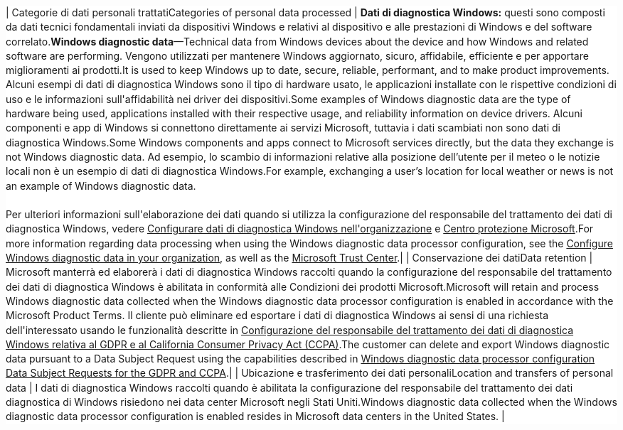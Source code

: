 | <span data-ttu-id="bbd7e-149">Categorie di dati personali trattati</span><span class="sxs-lookup"><span data-stu-id="bbd7e-149">Categories of personal data processed</span></span> | <span data-ttu-id="bbd7e-150">**Dati di diagnostica Windows:** questi sono composti da dati tecnici fondamentali inviati da dispositivi Windows e relativi al dispositivo e alle prestazioni di Windows e del software correlato.</span><span class="sxs-lookup"><span data-stu-id="bbd7e-150">**Windows diagnostic data**—Technical data from Windows devices about the device and how Windows and related software are performing.</span></span> <span data-ttu-id="bbd7e-151">Vengono utilizzati per mantenere Windows aggiornato, sicuro, affidabile, efficiente e per apportare miglioramenti ai prodotti.</span><span class="sxs-lookup"><span data-stu-id="bbd7e-151">It is used to keep Windows up to date, secure, reliable, performant, and to make product improvements.</span></span> <span data-ttu-id="bbd7e-152">Alcuni esempi di dati di diagnostica Windows sono il tipo di hardware usato, le applicazioni installate con le rispettive condizioni di uso e le informazioni sull'affidabilità nei driver dei dispositivi.</span><span class="sxs-lookup"><span data-stu-id="bbd7e-152">Some examples of Windows diagnostic data are the type of hardware being used, applications installed with their respective usage, and reliability information on device drivers.</span></span> <span data-ttu-id="bbd7e-153">Alcuni componenti e app di Windows si connettono direttamente ai servizi Microsoft, tuttavia i dati scambiati non sono dati di diagnostica Windows.</span><span class="sxs-lookup"><span data-stu-id="bbd7e-153">Some Windows components and apps connect to Microsoft services directly, but the data they exchange is not Windows diagnostic data.</span></span> <span data-ttu-id="bbd7e-154">Ad esempio, lo scambio di informazioni relative alla posizione dell’utente per il meteo o le notizie locali non è un esempio di dati di diagnostica Windows.</span><span class="sxs-lookup"><span data-stu-id="bbd7e-154">For example, exchanging a user’s location for local weather or news is not an example of Windows diagnostic data.</span></span> <br><br> <span data-ttu-id="bbd7e-155">Per ulteriori informazioni sull'elaborazione dei dati quando si utilizza la configurazione del responsabile del trattamento dei dati di diagnostica Windows, vedere [Configurare dati di diagnostica Windows nell'organizzazione](/windows/privacy/configure-windows-diagnostic-data-in-your-organization) e [Centro protezione Microsoft](https://www.microsoft.com/trust-center).</span><span class="sxs-lookup"><span data-stu-id="bbd7e-155">For more information regarding data processing when using the Windows diagnostic data processor configuration, see the [Configure Windows diagnostic data in your organization](/windows/privacy/configure-windows-diagnostic-data-in-your-organization), as well as the [Microsoft Trust Center](https://www.microsoft.com/trust-center).</span></span>|
| <span data-ttu-id="bbd7e-156">Conservazione dei dati</span><span class="sxs-lookup"><span data-stu-id="bbd7e-156">Data retention</span></span> | <span data-ttu-id="bbd7e-157">Microsoft manterrà ed elaborerà i dati di diagnostica Windows raccolti quando la configurazione del responsabile del trattamento dei dati di diagnostica Windows è abilitata in conformità alle Condizioni dei prodotti Microsoft.</span><span class="sxs-lookup"><span data-stu-id="bbd7e-157">Microsoft will retain and process Windows diagnostic data collected when the Windows diagnostic data processor configuration is enabled in accordance with the Microsoft Product Terms.</span></span> <span data-ttu-id="bbd7e-158">Il cliente può eliminare ed esportare i dati di diagnostica Windows ai sensi di una richiesta dell'interessato usando le funzionalità descritte in [Configurazione del responsabile del trattamento dei dati di diagnostica Windows relativa al GDPR e al California Consumer Privacy Act (CCPA)](gdpr-dsr-windows.md).</span><span class="sxs-lookup"><span data-stu-id="bbd7e-158">The customer can delete and export Windows diagnostic data pursuant to a Data Subject Request using the capabilities described in [Windows diagnostic data processor configuration Data Subject Requests for the GDPR and CCPA](gdpr-dsr-windows.md).</span></span>|
| <span data-ttu-id="bbd7e-159">Ubicazione e trasferimento dei dati personali</span><span class="sxs-lookup"><span data-stu-id="bbd7e-159">Location and transfers of personal data</span></span> | <span data-ttu-id="bbd7e-160">I dati di diagnostica Windows raccolti quando è abilitata la configurazione del responsabile del trattamento dei dati diagnostica di Windows risiedono nei data center Microsoft negli Stati Uniti.</span><span class="sxs-lookup"><span data-stu-id="bbd7e-160">Windows diagnostic data collected when the Windows diagnostic data processor configuration is enabled resides in Microsoft data centers in the United States.</span></span> |